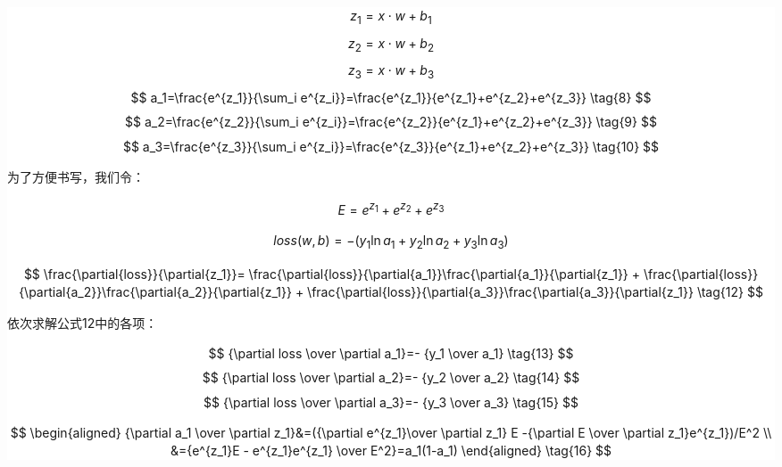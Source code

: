 $$
z_1 = x \cdot w+ b_1 \tag{5}
$$
$$
z_2 = x \cdot w + b_2 \tag{6}
$$
$$
z_3 = x \cdot w + b_3 \tag{7}
$$
$$
a_1=\frac{e^{z_1}}{\sum_i e^{z_i}}=\frac{e^{z_1}}{e^{z_1}+e^{z_2}+e^{z_3}}  \tag{8}
$$
$$
a_2=\frac{e^{z_2}}{\sum_i e^{z_i}}=\frac{e^{z_2}}{e^{z_1}+e^{z_2}+e^{z_3}}  \tag{9}
$$
$$
a_3=\frac{e^{z_3}}{\sum_i e^{z_i}}=\frac{e^{z_3}}{e^{z_1}+e^{z_2}+e^{z_3}}  \tag{10}
$$

为了方便书写，我们令：

$$
E ={e^{z_1}+e^{z_2}+e^{z_3}}
$$

$$
loss(w,b)=-(y_1 \ln a_1 + y_2 \ln a_2 + y_3 \ln a_3)  \tag{11}
$$

$$
\frac{\partial{loss}}{\partial{z_1}}= \frac{\partial{loss}}{\partial{a_1}}\frac{\partial{a_1}}{\partial{z_1}} + \frac{\partial{loss}}{\partial{a_2}}\frac{\partial{a_2}}{\partial{z_1}} + \frac{\partial{loss}}{\partial{a_3}}\frac{\partial{a_3}}{\partial{z_1}}  \tag{12}
$$

依次求解公式12中的各项：

$$
{\partial loss \over \partial a_1}=- {y_1 \over a_1} \tag{13}
$$
$$
{\partial loss \over \partial a_2}=- {y_2 \over a_2} \tag{14}
$$
$$
{\partial loss \over \partial a_3}=- {y_3 \over a_3} \tag{15}
$$

$$
\begin{aligned}
{\partial a_1 \over \partial z_1}&=({\partial e^{z_1}\over \partial z_1} E -{\partial E \over \partial z_1}e^{z_1})/E^2 \\
&={e^{z_1}E - e^{z_1}e^{z_1} \over E^2}=a_1(1-a_1)  
\end{aligned}
\tag{16}
$$
